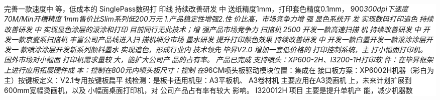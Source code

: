 完善一款速度中
等，低成本的
SinglePass数码打
印线
持续改善研发
中
送纸精度1mm，打印套色精度0.1mm，
900*300dpi下速度70M/Min开槽精度
1mm售价比Slim系列低200万元
1.产品稳定性增强2.性
价比高，市场竞争力增
强
显色系统开
发
实现数码打印追色
持续改善研发
中
实现显色涂层的滚涂和打印
目前同行无此技术；增
强产品市场竞争力
扫描机
2500
开发一款高速扫描
机
持续改善研发
中
开发一款京瓷系扫描机
丰富公司产品线进入扫
描机细分市场
墨水研发
提升打印颜色效果
持续改善研发
中
开发一款白墨开发一款滚涂涂层开发一
款喷涂涂层开发新系列颜料墨水
实现追色，形成行业内
技术领先
毕昇V2.0
增加一套低价格的
打印控制系统，主
打小幅面打印机。
国外市场对小幅面
打印机需求量较
大，能扩大公司产
品的占有率。
产品已完成
支持喷头：XP600-2H、I3200-1H打印软
件：在毕昇框架上进行应用拓展硬件成
本：控制在800元内喷头板尺寸：控制
在9*6CM喷头板驱动模块位置：集成在
接口板方案：XP6002H机器（彩白为
主）按键板定义：V2.1专用按键板扁平
线检测：是板卡适用机型：A3平板机、
A3卷材机
主要应用在A3烫画机
上，未来计划扩展到
600mm宽幅烫画机，以及
小幅面桌面打印机，对
公司产品占有率有较大
影响。
I320012H
项目
主要是提升单机产
能，减少机器数